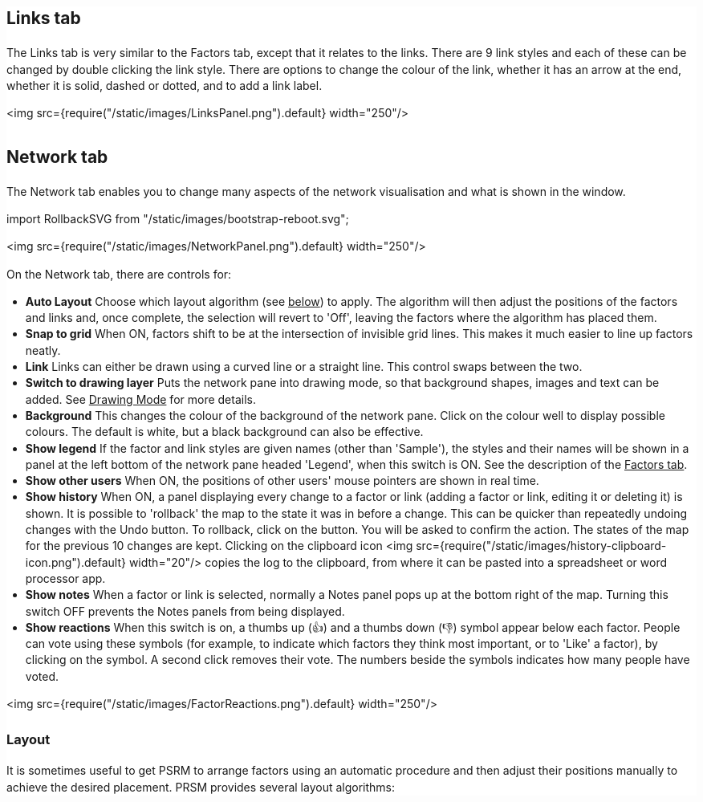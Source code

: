 ## Links tab

The Links tab is very similar to the Factors tab, except that it relates to the links.  There are 9 link styles and each of these can be changed by double clicking the link style. There are options to change the colour of the link, whether it has an arrow at the end, whether it is solid, dashed or dotted, and to add a  link label.


<img src={require("/static/images/LinksPanel.png").default} width="250"/>

## Network tab

The Network tab enables you to change many aspects of the network visualisation and what is shown in the window.  

import RollbackSVG from "/static/images/bootstrap-reboot.svg";


<img src={require("/static/images/NetworkPanel.png").default} width="250"/>

On the Network tab, there are controls for:

* **Auto Layout** Choose which layout algorithm (see [below](#layout)) to apply.  The algorithm will then adjust the positions of the factors and links and, once complete, the selection will revert to 'Off', leaving the factors where the algorithm has placed them.
* **Snap to grid**  When ON, factors shift to be at the intersection of invisible grid lines.  This makes it much easier to line up factors neatly.
* **Link** Links can either be drawn using a curved line or a straight line.  This control swaps between the two.
* **Switch to drawing layer** Puts the network pane into drawing mode, so that background shapes, images and text can be added.  See [Drawing Mode](Drawing/#drawing-mode) for more details.
* **Background** This changes the colour of the background of the network pane.  Click on the colour well to display possible colours.  The default is white, but a black background can also be effective.
* **Show legend** If the factor and link styles are given names (other than 'Sample'), the styles and their names will be shown in a panel at the left bottom of the network pane headed 'Legend', when this switch is ON.  See the description of the [Factors tab](#factors-tab).
* **Show other users** When ON, the positions of other users' mouse pointers are shown in real time.  
* **Show history** When ON, a panel displaying every change to a factor or link (adding a factor or link, editing it or deleting it) is shown. It is possible to 'rollback' the map to the state it was in before a change.  This can be quicker than repeatedly undoing changes with the Undo button.  To rollback, click on the <RollbackSVG /> button.  You will be asked to confirm the action.  The states of the map for the previous 10 changes are kept. Clicking on the clipboard icon <img src={require("/static/images/history-clipboard-icon.png").default}  width="20"/> copies the log to the clipboard, from where it can be pasted into a spreadsheet or word processor app.
* **Show notes** When a factor or link is selected, normally a Notes panel pops up at the bottom right of the map.  Turning this switch OFF prevents the Notes panels from being displayed.
* **Show reactions** When this switch is on, a thumbs up (&#128077;) and a thumbs down (&#128078;) symbol appear below each factor.  People can vote using these symbols (for example, to indicate which factors they think most important, or to 'Like' a factor), by clicking on the symbol.  A second click removes their vote.  The numbers beside the symbols indicates how many people have voted.

<img src={require("/static/images/FactorReactions.png").default} width="250"/>

### Layout

It is sometimes useful to get PSRM to arrange factors using an automatic procedure and then adjust their positions manually to achieve the desired placement.  PRSM provides several layout algorithms:
